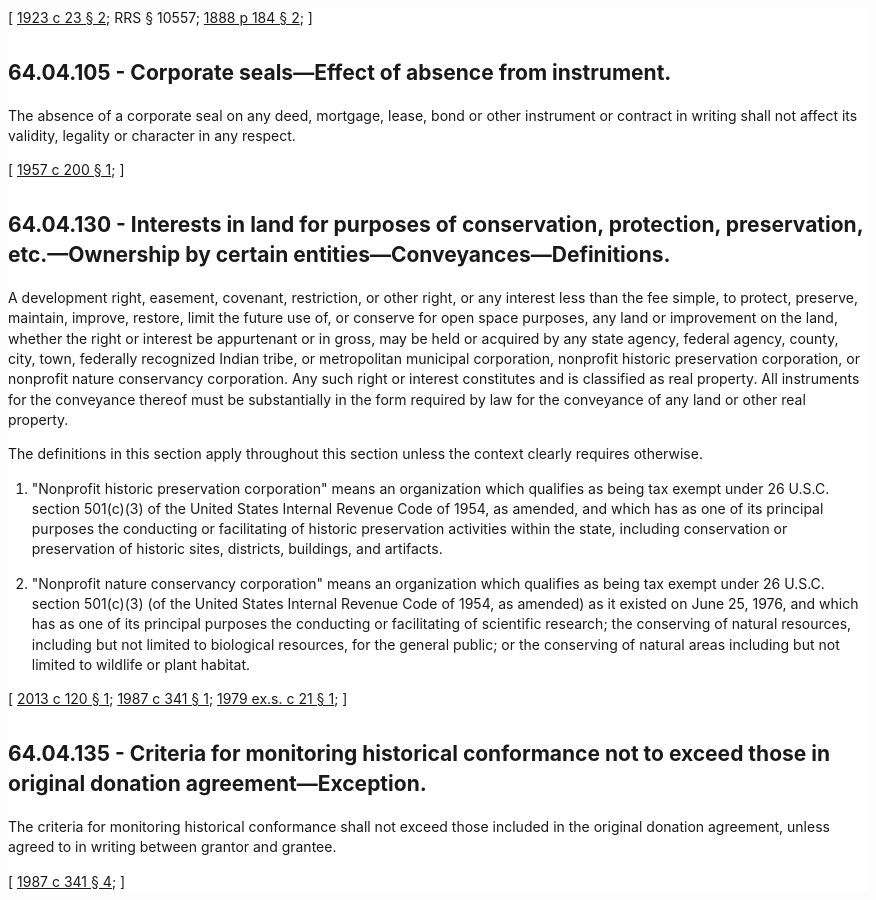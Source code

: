 \[ [1923 c 23 § 2](http://leg.wa.gov/CodeReviser/documents/sessionlaw/1923c23.pdf?cite=1923%20c%2023%20§%202); RRS § 10557; [1888 p 184 § 2](http://leg.wa.gov/CodeReviser/Pages/session_laws.aspx?cite=1888%20p%20184%20§%202); \]

## 64.04.105 - Corporate seals—Effect of absence from instrument.
The absence of a corporate seal on any deed, mortgage, lease, bond or other instrument or contract in writing shall not affect its validity, legality or character in any respect.

\[ [1957 c 200 § 1](http://leg.wa.gov/CodeReviser/documents/sessionlaw/1957c200.pdf?cite=1957%20c%20200%20§%201); \]

## 64.04.130 - Interests in land for purposes of conservation, protection, preservation, etc.—Ownership by certain entities—Conveyances—Definitions.
A development right, easement, covenant, restriction, or other right, or any interest less than the fee simple, to protect, preserve, maintain, improve, restore, limit the future use of, or conserve for open space purposes, any land or improvement on the land, whether the right or interest be appurtenant or in gross, may be held or acquired by any state agency, federal agency, county, city, town, federally recognized Indian tribe, or metropolitan municipal corporation, nonprofit historic preservation corporation, or nonprofit nature conservancy corporation. Any such right or interest constitutes and is classified as real property. All instruments for the conveyance thereof must be substantially in the form required by law for the conveyance of any land or other real property.

The definitions in this section apply throughout this section unless the context clearly requires otherwise.

1. "Nonprofit historic preservation corporation" means an organization which qualifies as being tax exempt under 26 U.S.C. section 501(c)(3) of the United States Internal Revenue Code of 1954, as amended, and which has as one of its principal purposes the conducting or facilitating of historic preservation activities within the state, including conservation or preservation of historic sites, districts, buildings, and artifacts.

2. "Nonprofit nature conservancy corporation" means an organization which qualifies as being tax exempt under 26 U.S.C. section 501(c)(3) (of the United States Internal Revenue Code of 1954, as amended) as it existed on June 25, 1976, and which has as one of its principal purposes the conducting or facilitating of scientific research; the conserving of natural resources, including but not limited to biological resources, for the general public; or the conserving of natural areas including but not limited to wildlife or plant habitat.

\[ [2013 c 120 § 1](http://lawfilesext.leg.wa.gov/biennium/2013-14/Pdf/Bills/Session%20Laws/House/1277.SL.pdf?cite=2013%20c%20120%20§%201); [1987 c 341 § 1](http://leg.wa.gov/CodeReviser/documents/sessionlaw/1987c341.pdf?cite=1987%20c%20341%20§%201); [1979 ex.s. c 21 § 1](http://leg.wa.gov/CodeReviser/documents/sessionlaw/1979ex1c21.pdf?cite=1979%20ex.s.%20c%2021%20§%201); \]

## 64.04.135 - Criteria for monitoring historical conformance not to exceed those in original donation agreement—Exception.
The criteria for monitoring historical conformance shall not exceed those included in the original donation agreement, unless agreed to in writing between grantor and grantee.

\[ [1987 c 341 § 4](http://leg.wa.gov/CodeReviser/documents/sessionlaw/1987c341.pdf?cite=1987%20c%20341%20§%204); \]
